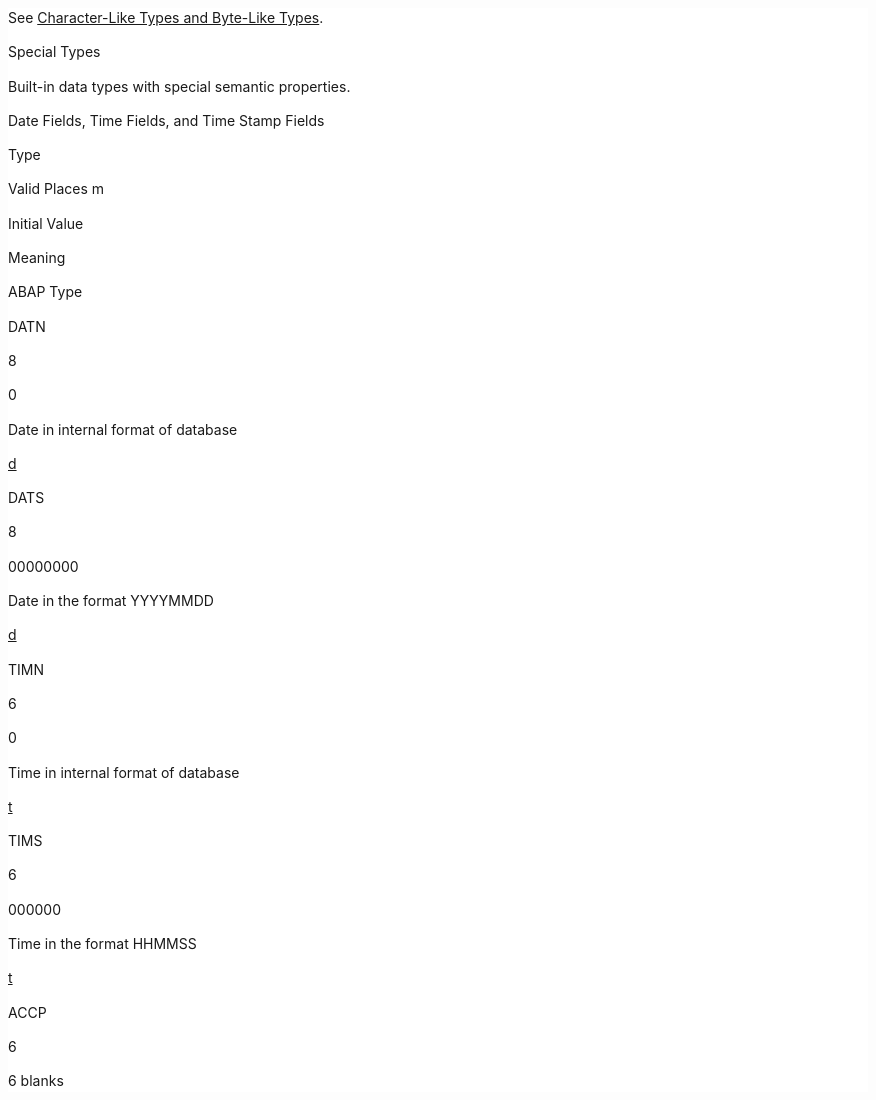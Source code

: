 See [Character-Like Types and Byte-Like Types](https://help.sap.com/doc/abapdocu_758_index_htm/7.58/en-US/abenddic_character_byte_types.htm).

Special Types   

Built-in data types with special semantic properties.

Date Fields, Time Fields, and Time Stamp Fields   

Type

Valid Places m

Initial Value

Meaning

ABAP Type

DATN

8

0

Date in internal format of database

[d](https://help.sap.com/doc/abapdocu_758_index_htm/7.58/en-US/abenbuiltin_types_date_time.htm)

DATS

8

00000000

Date in the format YYYYMMDD

[d](https://help.sap.com/doc/abapdocu_758_index_htm/7.58/en-US/abenbuiltin_types_date_time.htm)

TIMN

6

0

Time in internal format of database

[t](https://help.sap.com/doc/abapdocu_758_index_htm/7.58/en-US/abenbuiltin_types_date_time.htm)

TIMS

6

000000

Time in the format HHMMSS

[t](https://help.sap.com/doc/abapdocu_758_index_htm/7.58/en-US/abenbuiltin_types_date_time.htm)

ACCP

6

6 blanks
